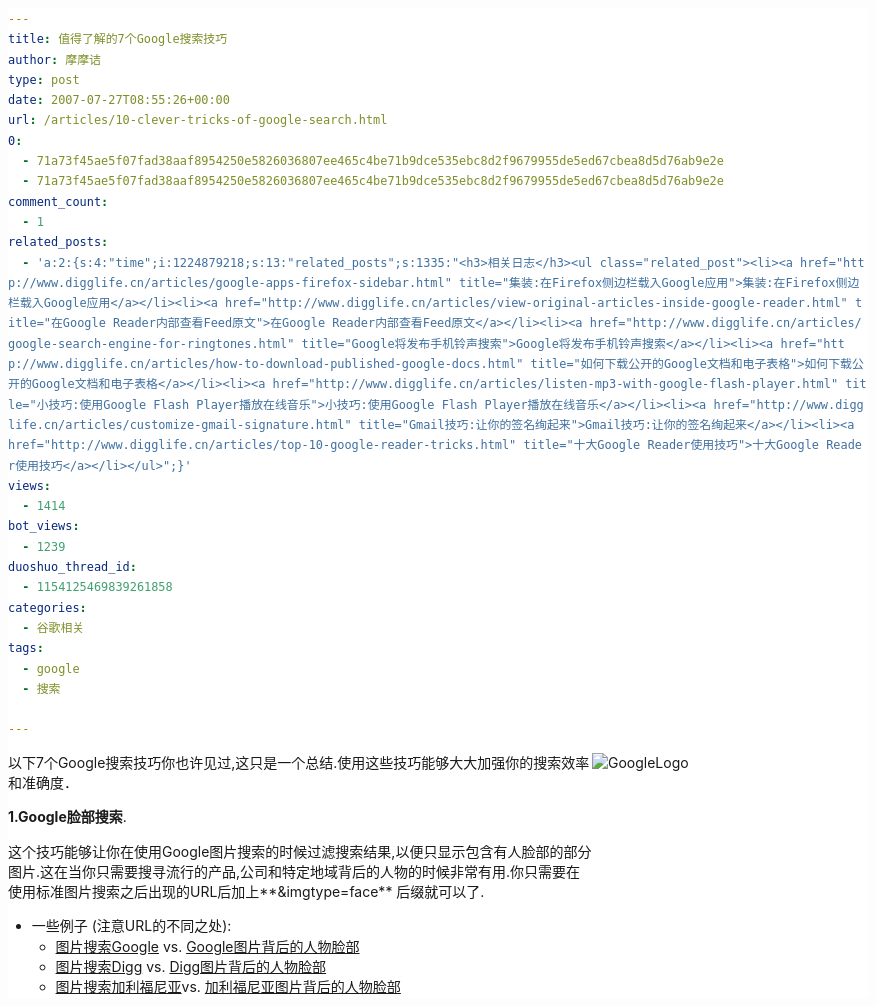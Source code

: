 ```yaml
---
title: 值得了解的7个Google搜索技巧
author: 摩摩诘
type: post
date: 2007-07-27T08:55:26+00:00
url: /articles/10-clever-tricks-of-google-search.html
0:
  - 71a73f45ae5f07fad38aaf8954250e5826036807ee465c4be71b9dce535ebc8d2f9679955de5ed67cbea8d5d76ab9e2e
  - 71a73f45ae5f07fad38aaf8954250e5826036807ee465c4be71b9dce535ebc8d2f9679955de5ed67cbea8d5d76ab9e2e
comment_count:
  - 1
related_posts:
  - 'a:2:{s:4:"time";i:1224879218;s:13:"related_posts";s:1335:"<h3>相关日志</h3><ul class="related_post"><li><a href="http://www.digglife.cn/articles/google-apps-firefox-sidebar.html" title="集装:在Firefox侧边栏载入Google应用">集装:在Firefox侧边栏载入Google应用</a></li><li><a href="http://www.digglife.cn/articles/view-original-articles-inside-google-reader.html" title="在Google Reader内部查看Feed原文">在Google Reader内部查看Feed原文</a></li><li><a href="http://www.digglife.cn/articles/google-search-engine-for-ringtones.html" title="Google将发布手机铃声搜索">Google将发布手机铃声搜索</a></li><li><a href="http://www.digglife.cn/articles/how-to-download-published-google-docs.html" title="如何下载公开的Google文档和电子表格">如何下载公开的Google文档和电子表格</a></li><li><a href="http://www.digglife.cn/articles/listen-mp3-with-google-flash-player.html" title="小技巧:使用Google Flash Player播放在线音乐">小技巧:使用Google Flash Player播放在线音乐</a></li><li><a href="http://www.digglife.cn/articles/customize-gmail-signature.html" title="Gmail技巧:让你的签名绚起来">Gmail技巧:让你的签名绚起来</a></li><li><a href="http://www.digglife.cn/articles/top-10-google-reader-tricks.html" title="十大Google Reader使用技巧">十大Google Reader使用技巧</a></li></ul>";}'
views:
  - 1414
bot_views:
  - 1239
duoshuo_thread_id:
  - 1154125469839261858
categories:
  - 谷歌相关
tags:
  - google
  - 搜索

---
```

<a atomicselection="true" href="https://www.digglife.net/wp-content/uploads/3/379/2007/07/googlelogo.gif"><img align="right" width="276" src="http://digglife.qiniudn.com/wp-content/uploads/3/379/2007/07/googlelogo-thumb.gif" alt="GoogleLogo" height="132" /></a> 以下7个Google搜索技巧你也许见过,这只是一个总结.使用这些技巧能够大大加强你的搜索效率和准确度．

**1.Google脸部搜索**. 

这个技巧能够让你在使用Google图片搜索的时候过滤搜索结果,以便只显示包含有人脸部的部分图片.这在当你只需要搜寻流行的产品,公司和特定地域背后的人物的时候非常有用.你只需要在使用标准图片搜索之后出现的URL后加上**&imgtype=face** 后缀就可以了.

  * 一些例子 (注意URL的不同之处): 
      * [图片搜索Google][1] vs. [Google图片背后的人物脸部][2]
      * <a target="_blank" href="http://images.google.com/images?hl=en&q=digg">图片搜索Digg</a> vs. [Digg图片背后的人物脸部][3]
      * [图片搜索加利福尼亚][4]vs. [加利福尼亚图片背后的人物脸部][5]


 [1]: http://images.google.com/images?hl=en&q=google
 [2]: http://images.google.com/images?hl=en&q=google&imgtype=face
 [3]: http://images.google.com/images?hl=en&q=digg&imgtype=face
 [4]: http://images.google.com/images?hl=en&q=california
 [5]: http://images.google.com/images?hl=en&q=california&imgtype=face
 [6]: http://www.google.com/search?hl=en&q=site%3Adigg.com+free+%E2%80%9Cdesktop+wallpaper%E2%80%9D
 [7]: http://www.google.com/search?hl=en&q=site%3Areddit.com+free+%E2%80%9Cwordpress+templates%E2%80%9D
 [8]: http://www.google.com/search?hl=en&q=site%3Anetscape.com+free+%E2%80%9Cringtones%E2%80%9D
 [9]: http://www.google.com/search?hl=en&q=site%3Astumbleupon.com+free+icons&btnG=Google+Search
 [10]: http://www.google.com/search?hl=en&q=inurl%3A%22nph-proxy.cgi%22+%22start+using+cgiproxy%22&btnG=Google+Search
 [11]: http://www.google.com/search?hl=en&q=inurl%3A%22nph-proxy.cgi%22+%22Start+browsing+through+this+CGI-based+proxy%22&btnG=Google+Search
 [12]: http://www.youtube.com/watch?v=S6617eabGqc
 [13]: https://www.digglife.net/wp-admin/(htm|html|php)%20intitle:”index%20of”%20+”last%20modified”%20+”parent%20directory”%20+description%20+size%20+(mpg|wmv)%20“Microsoft”
 [14]: http://www.google.com/search?q=inurl:/view.shtml
 [15]: http://www.google.com/search?q=inurl%3Aview%2Findex.shtml
 [16]: http://www.google.com/search?q=sample/LvAppl/&hl=en&filter=0&num=10&lr=all&cr=&source=ggsearch
 [17]: http://www.google.com/search?q=control/userimage.html&hl=en&filter=0&num=10&lr=all&cr=&source=ggsearch
 [18]: http://www.google.com/search?q=/app/idxas.html&hl=en&filter=0&num=10&lr=all&cr=&source=ggsearch
 [19]: http://www.google.com/search?hl=en&q=intitle%3A%22V.Networks+%5BMotion+Picture%28Java%29%5D%22
 [20]: http://images.google.com/images?hl=en&q=site%3Adigg.com&gbv=2
 [21]: http://images.google.com/images?hl=en&q=site%3Awired.com&btnG=Search+Images&gbv=2
 [22]: http://images.google.com/images?hl=en&q=site%3Areddit.com&gbv=2
 [23]: http://googlesystem.blogspot.com/2006/10/10-tips-for-google-image-search.html
 [24]: http://www.google.com/search?hl=en&q=allinanchor%3A%22google+hacks%22&btnG=Google+Search
 [25]: http://www.google.com/search?hl=en&q=google+hacks&btnG=Google+Search
 [26]: http://www.google.com/search?hl=en&q=allinanchor%3A%22wordpress+exploits%22&btnG=Google+Search
 [27]: http://www.google.com/search?hl=en&q=wordpress+exploits
